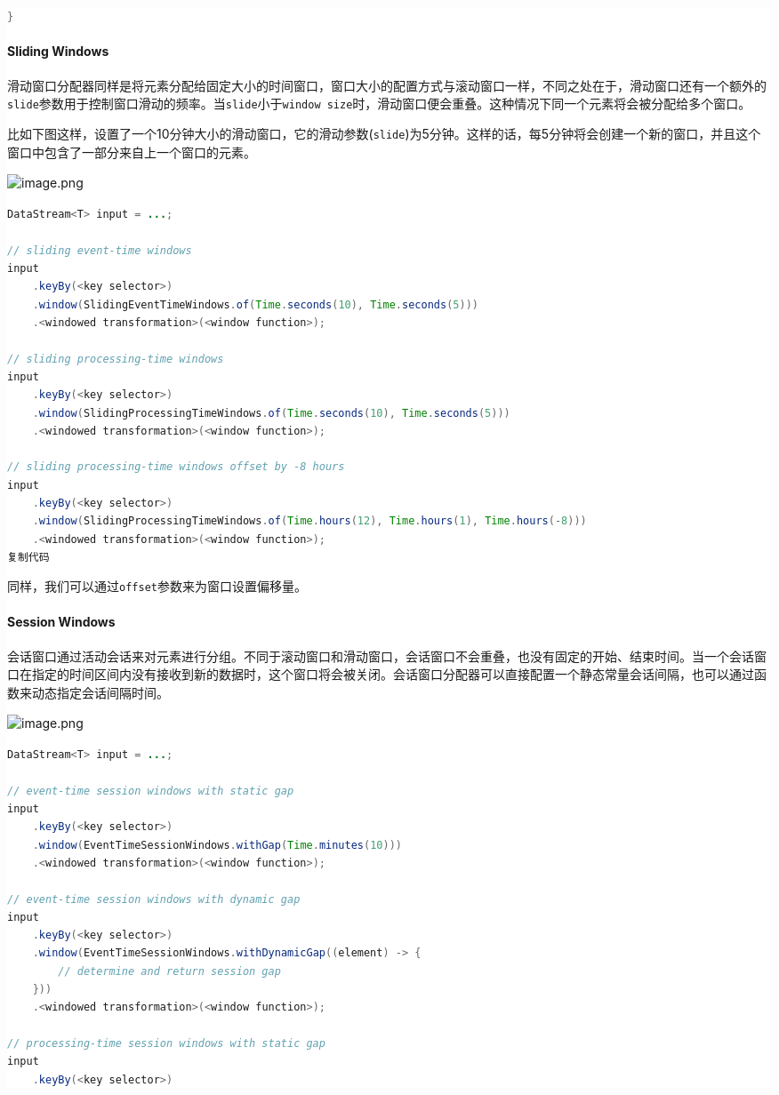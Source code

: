```java
}

```



#### Sliding Windows

滑动窗口分配器同样是将元素分配给固定大小的时间窗口，窗口大小的配置方式与滚动窗口一样，不同之处在于，滑动窗口还有一个额外的`slide`参数用于控制窗口滑动的频率。当`slide`小于`window size`时，滑动窗口便会重叠。这种情况下同一个元素将会被分配给多个窗口。

比如下图这样，设置了一个10分钟大小的滑动窗口，它的滑动参数(`slide`)为5分钟。这样的话，每5分钟将会创建一个新的窗口，并且这个窗口中包含了一部分来自上一个窗口的元素。

![image.png](img/9191c2a50f9543d88520945d2d6d9893~tplv-k3u1fbpfcp-watermark.awebp)

```java
DataStream<T> input = ...;

// sliding event-time windows
input
    .keyBy(<key selector>)
    .window(SlidingEventTimeWindows.of(Time.seconds(10), Time.seconds(5)))
    .<windowed transformation>(<window function>);

// sliding processing-time windows
input
    .keyBy(<key selector>)
    .window(SlidingProcessingTimeWindows.of(Time.seconds(10), Time.seconds(5)))
    .<windowed transformation>(<window function>);

// sliding processing-time windows offset by -8 hours
input
    .keyBy(<key selector>)
    .window(SlidingProcessingTimeWindows.of(Time.hours(12), Time.hours(1), Time.hours(-8)))
    .<windowed transformation>(<window function>);
复制代码
```

同样，我们可以通过`offset`参数来为窗口设置偏移量。

#### Session Windows

会话窗口通过活动会话来对元素进行分组。不同于滚动窗口和滑动窗口，会话窗口不会重叠，也没有固定的开始、结束时间。当一个会话窗口在指定的时间区间内没有接收到新的数据时，这个窗口将会被关闭。会话窗口分配器可以直接配置一个静态常量会话间隔，也可以通过函数来动态指定会话间隔时间。

![image.png](img/64188a898d6a4e98ad5209021eed976d~tplv-k3u1fbpfcp-watermark.awebp)

```java
DataStream<T> input = ...;

// event-time session windows with static gap
input
    .keyBy(<key selector>)
    .window(EventTimeSessionWindows.withGap(Time.minutes(10)))
    .<windowed transformation>(<window function>);
    
// event-time session windows with dynamic gap
input
    .keyBy(<key selector>)
    .window(EventTimeSessionWindows.withDynamicGap((element) -> {
        // determine and return session gap
    }))
    .<windowed transformation>(<window function>);

// processing-time session windows with static gap
input
    .keyBy(<key selector>)
```